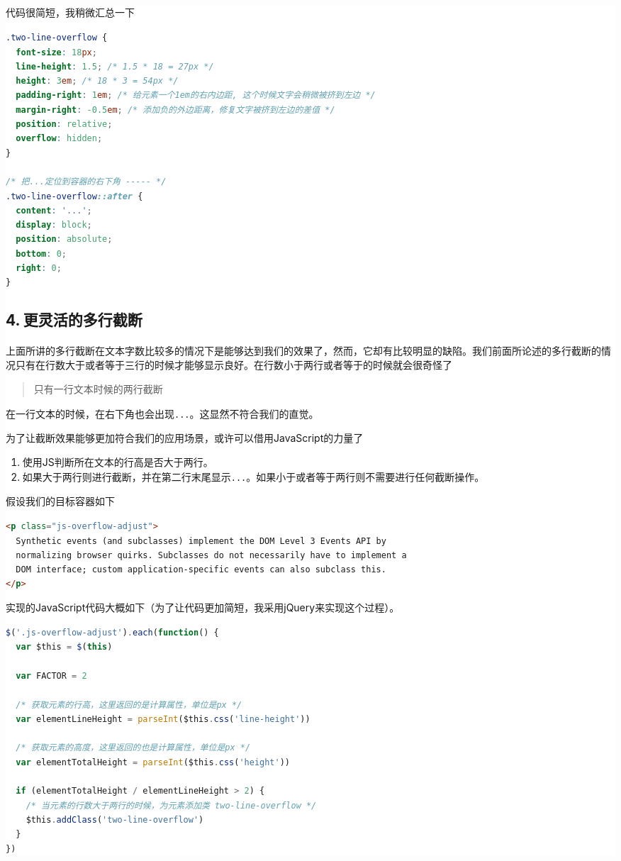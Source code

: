 代码很简短，我稍微汇总一下

``` css
.two-line-overflow {
  font-size: 18px;
  line-height: 1.5; /* 1.5 * 18 = 27px */
  height: 3em; /* 18 * 3 = 54px */
  padding-right: 1em; /* 给元素一个1em的右内边距, 这个时候文字会稍微被挤到左边 */
  margin-right: -0.5em; /* 添加负的外边距离，修复文字被挤到左边的差值 */
  position: relative;
  overflow: hidden;
}

/* 把...定位到容器的右下角 ----- */
.two-line-overflow::after {
  content: '...';
  display: block;
  position: absolute;
  bottom: 0;
  right: 0;
}
```

## 4. 更灵活的多行截断

上面所讲的多行截断在文本字数比较多的情况下是能够达到我们的效果了，然而，它却有比较明显的缺陷。我们前面所论述的多行截断的情况只有在行数大于或者等于三行的时候才能够显示良好。在行数小于两行或者等于的时候就会很奇怪了

> 只有一行文本时候的两行截断

在一行文本的时候，在右下角也会出现`...`。这显然不符合我们的直觉。

为了让截断效果能够更加符合我们的应用场景，或许可以借用JavaScript的力量了

1. 使用JS判断所在文本的行高是否大于两行。
2. 如果大于两行则进行截断，并在第二行末尾显示`...`。如果小于或者等于两行则不需要进行任何截断操作。

假设我们的目标容器如下

``` html
<p class="js-overflow-adjust">
  Synthetic events (and subclasses) implement the DOM Level 3 Events API by
  normalizing browser quirks. Subclasses do not necessarily have to implement a
  DOM interface; custom application-specific events can also subclass this.
</p>
```

实现的JavaScript代码大概如下（为了让代码更加简短，我采用jQuery来实现这个过程）。

``` js
$('.js-overflow-adjust').each(function() {
  var $this = $(this)

  var FACTOR = 2

  /* 获取元素的行高，这里返回的是计算属性，单位是px */
  var elementLineHeight = parseInt($this.css('line-height'))

  /* 获取元素的高度，这里返回的也是计算属性，单位是px */
  var elementTotalHeight = parseInt($this.css('height'))

  if (elementTotalHeight / elementLineHeight > 2) {
    /* 当元素的行数大于两行的时候，为元素添加类 two-line-overflow */
    $this.addClass('two-line-overflow')
  }
})
```
